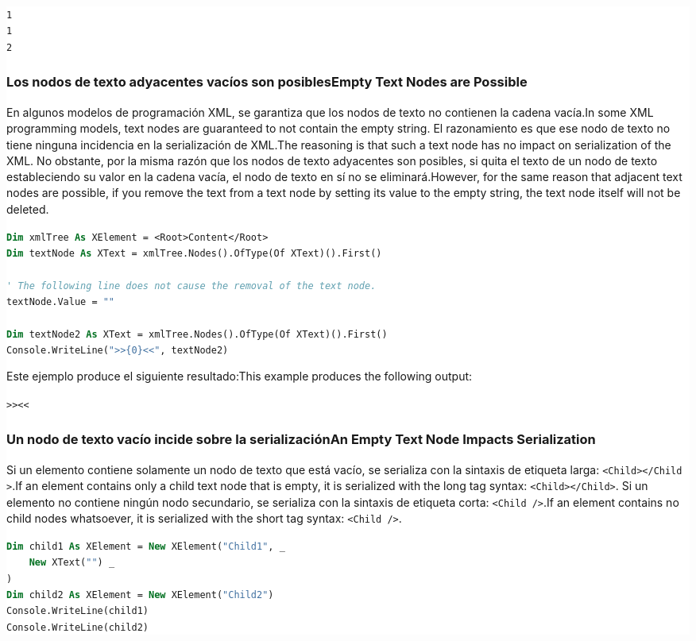 ```console  
1  
1  
2  
```  
  
### <a name="empty-text-nodes-are-possible"></a><span data-ttu-id="07ac7-122">Los nodos de texto adyacentes vacíos son posibles</span><span class="sxs-lookup"><span data-stu-id="07ac7-122">Empty Text Nodes are Possible</span></span>  
 <span data-ttu-id="07ac7-123">En algunos modelos de programación XML, se garantiza que los nodos de texto no contienen la cadena vacía.</span><span class="sxs-lookup"><span data-stu-id="07ac7-123">In some XML programming models, text nodes are guaranteed to not contain the empty string.</span></span> <span data-ttu-id="07ac7-124">El razonamiento es que ese nodo de texto no tiene ninguna incidencia en la serialización de XML.</span><span class="sxs-lookup"><span data-stu-id="07ac7-124">The reasoning is that such a text node has no impact on serialization of the XML.</span></span> <span data-ttu-id="07ac7-125">No obstante, por la misma razón que los nodos de texto adyacentes son posibles, si quita el texto de un nodo de texto estableciendo su valor en la cadena vacía, el nodo de texto en sí no se eliminará.</span><span class="sxs-lookup"><span data-stu-id="07ac7-125">However, for the same reason that adjacent text nodes are possible, if you remove the text from a text node by setting its value to the empty string, the text node itself will not be deleted.</span></span>  
  
```vb  
Dim xmlTree As XElement = <Root>Content</Root>  
Dim textNode As XText = xmlTree.Nodes().OfType(Of XText)().First()  
  
' The following line does not cause the removal of the text node.  
textNode.Value = ""  
  
Dim textNode2 As XText = xmlTree.Nodes().OfType(Of XText)().First()  
Console.WriteLine(">>{0}<<", textNode2)  
```  
  
 <span data-ttu-id="07ac7-126">Este ejemplo produce el siguiente resultado:</span><span class="sxs-lookup"><span data-stu-id="07ac7-126">This example produces the following output:</span></span>  
  
```console  
>><<  
```  
  
### <a name="an-empty-text-node-impacts-serialization"></a><span data-ttu-id="07ac7-127">Un nodo de texto vacío incide sobre la serialización</span><span class="sxs-lookup"><span data-stu-id="07ac7-127">An Empty Text Node Impacts Serialization</span></span>  
 <span data-ttu-id="07ac7-128">Si un elemento contiene solamente un nodo de texto que está vacío, se serializa con la sintaxis de etiqueta larga: `<Child></Child>`.</span><span class="sxs-lookup"><span data-stu-id="07ac7-128">If an element contains only a child text node that is empty, it is serialized with the long tag syntax: `<Child></Child>`.</span></span> <span data-ttu-id="07ac7-129">Si un elemento no contiene ningún nodo secundario, se serializa con la sintaxis de etiqueta corta: `<Child />`.</span><span class="sxs-lookup"><span data-stu-id="07ac7-129">If an element contains no child nodes whatsoever, it is serialized with the short tag syntax: `<Child />`.</span></span>  
  
```vb  
Dim child1 As XElement = New XElement("Child1", _  
    New XText("") _  
)  
Dim child2 As XElement = New XElement("Child2")  
Console.WriteLine(child1)  
Console.WriteLine(child2)  
```  
  